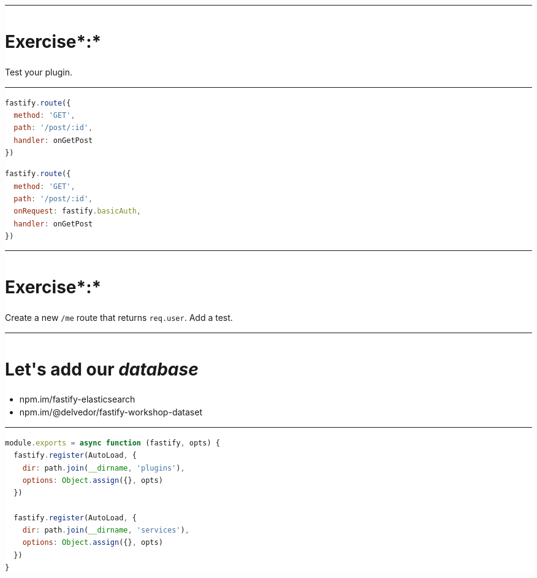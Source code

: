 </CodeSurferLayout>

___

# Exercise*:*

Test your plugin.

---

<CodeSurferLayout>

```js
fastify.route({
  method: 'GET',
  path: '/post/:id',
  handler: onGetPost
})
```

```js
fastify.route({
  method: 'GET',
  path: '/post/:id',
  onRequest: fastify.basicAuth,
  handler: onGetPost
})
```

</CodeSurferLayout>

---

# Exercise*:*

Create a new `/me` route that returns `req.user`. Add a test.

---

# Let's add our *database*

- npm.im/fastify-elasticsearch
- npm.im/@delvedor/fastify-workshop-dataset

---

<CodeSurferLayout>

```js
module.exports = async function (fastify, opts) {
  fastify.register(AutoLoad, {
    dir: path.join(__dirname, 'plugins'),
    options: Object.assign({}, opts)
  })

  fastify.register(AutoLoad, {
    dir: path.join(__dirname, 'services'),
    options: Object.assign({}, opts)
  })
}
```
